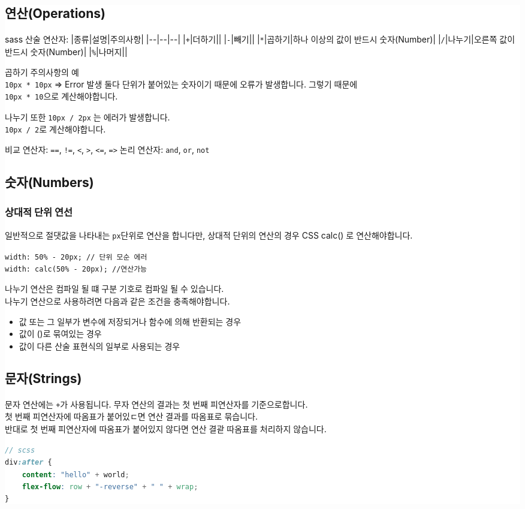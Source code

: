 ## 연산(Operations)

sass 산술 연산자:
|종류|설명|주의사항|
|--|--|--|
|`+`|더하기||
|`-`|빼기||
|`*`|곱하기|하나 이상의 값이 반드시 숫자(Number)|
|`/`|나누기|오른쪽 값이 반드시 숫자(Number)|
|`%`|나머지||

곱하기 주의사항의 예    
`10px * 10px` => Error 발생 
둘다 단위가 붙어있는 숫자이기 때문에 오류가 발생합니다. 그렇기 때문에   
`10px * 10`으로 계산해야합니다.     

나누기 또한 
`10px / 2px` 는 에러가 발생합니다.  
`10px / 2`로 계산해야합니다.        

비교 연산자: `==`, `!=`, `<`, `>`, `<=`, `=>`
논리 연산자: `and`, `or`, `not`

## 숫자(Numbers)

### 상대적 단위 연선
일반적으로 절댓값을 나타내는 `px`단위로 연산을 합니다만, 상대적 단위의 연산의 경우 CSS calc() 로 연산해야합니다.    

```
width: 50% - 20px; // 단위 모순 에러
width: calc(50% - 20px); //연산가능
```

나누기 연산은 컴파일 될 떄 구분 기호로 컴파일 될 수 있습니다.   
나누기 연산으로 사용하려면 다음과 같은 조건을 충족해야합니다.
* 값 또는 그 일부가 변수에 저장되거나 함수에 의해 반환되는 경우
* 값이 ()로 묶여있는 경우
* 값이 다른 산술 표현식의 일부로 사용되는 경우

## 문자(Strings)
문자 연산에는 `+`가 사용됩니다.
무자 연산의 결과는 첫 번째 피연산자를 기준으로합니다.   
첫 번째 피연산자에 따옴표가 붙어있ㄷ면 연산 결과를 따옴표로 묶습니다.   
반대로 첫 번째 피연산자에 따옴표가 붙어있지 않다면 연산 결괃 따옴표를 처리하지 않습니다.

```scss
// scss
div:after {
    content: "hello" + world;
    flex-flow: row + "-reverse" + " " + wrap;
}
```
